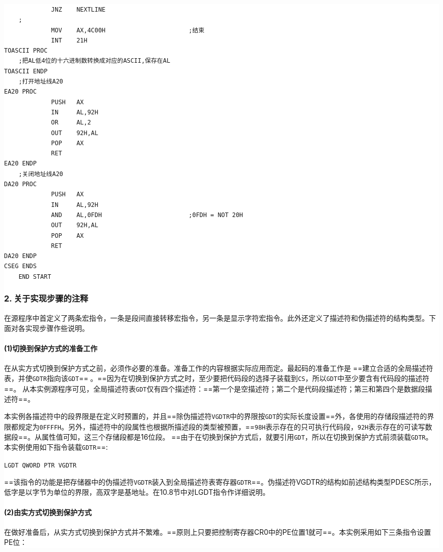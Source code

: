 ```assembly
             JNZ    NEXTLINE
    ;
             MOV    AX,4C00H                       ;结束
             INT    21H
TOASCII PROC
    ;把AL低4位的十六进制数转换成对应的ASCII,保存在AL
TOASCII ENDP
    ;打开地址线A20
EA20 PROC
             PUSH   AX
             IN     AL,92H
             OR     AL,2
             OUT    92H,AL
             POP    AX
             RET
EA20 ENDP
    ;关闭地址线A20
DA20 PROC
             PUSH   AX
             IN     AL,92H
             AND    AL,0FDH                        ;0FDH = NOT 20H
             OUT    92H,AL
             POP    AX
             RET
DA20 ENDP
CSEG ENDS
	END START
```

### 2. 关于实现步骤的注释

在源程序中首定义了两条宏指令，一条是段间直接转移宏指令，另一条是显示字符宏指令。此外还定义了描述符和伪描述符的结构类型。下面对各实现步骤作些说明。

#### (1)切换到保护方式的准备工作

在从实方式切换到保护方式之前，必须作必要的准备。准备工作的内容根据实际应用而定。最起码的准备工作是 ==建立合适的全局描述符表，并使`GDTR`指向该`GDT`== 。==因为在切换到保护方式之时，至少要把代码段的选择子装载到`CS`，所以`GDT`中至少要含有代码段的描述符==。
从本实例源程序可见，全局描述符表`GDT`仅有四个描述符：==第一个是空描述符；第二个是代码段描述符；第三和第四个是数据段描述符==。

本实例各描述符中的段界限是在定义时预置的，并且==除伪描述符`VGDTR`中的界限按`GDT`的实际长度设置==外，各使用的存储段描述符的界限都规定为`0FFFFH`。另外，描述符中的段属性也根据所描述段的类型被预置，==`98H`表示存在的只可执行代码段，`92H`表示存在的可读写数据段==。从属性值可知，这三个存储段都是16位段。
==由于在切换到保护方式后，就要引用`GDT`，所以在切换到保护方式前须装载`GDTR`。本实例使用如下指令装载`GDTR`==:

```assembly
LGDT QWORD PTR VGDTR
```

==该指令的功能是把存储器中的伪描述符`VGDTR`装入到全局描述符表寄存器`GDTR`==。伪描述符VGDTR的结构如前述结构类型PDESC所示，低字是以字节为单位的界限，高双字是基地址。在10.8节中对LGDT指令作详细说明。

#### (2)由实方式切换到保护方式

在做好准备后，从实方式切换到保护方式并不繁难。==原则上只要把控制寄存器CR0中的PE位置1就可==。本实例采用如下三条指令设置PE位：
